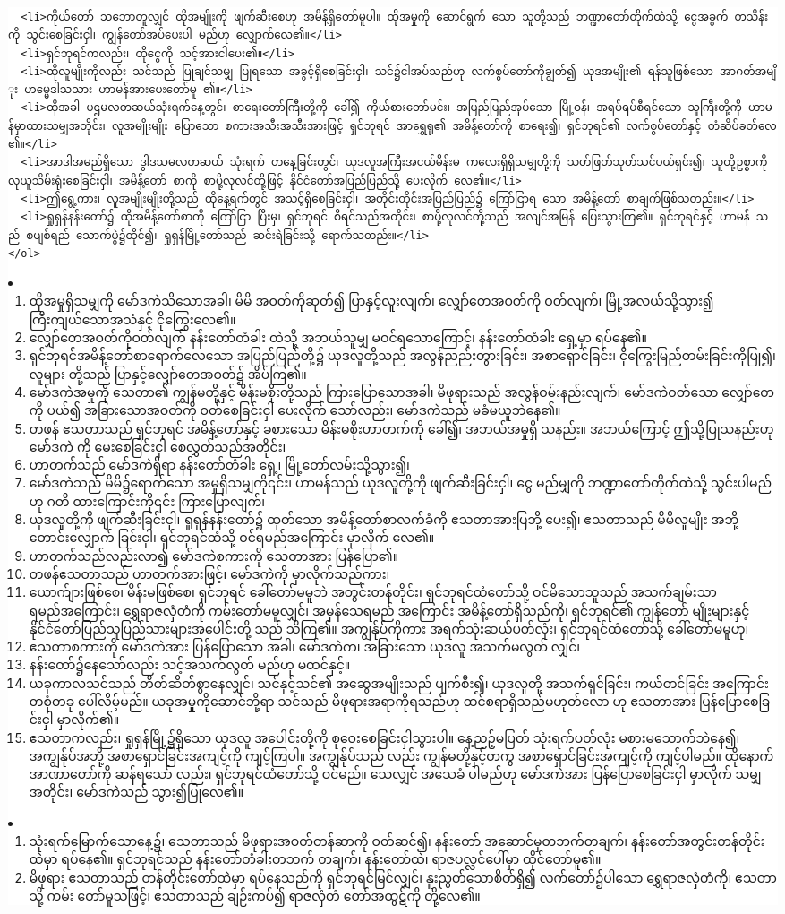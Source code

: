       <li>ကိုယ်တော် သဘောတူလျှင် ထိုအမျိုးကို ဖျက်ဆီးစေဟု အမိန့်ရှိတော်မူပါ။ ထိုအမှုကို ဆောင်ရွက် သော သူတို့သည် ဘဏ္ဍာတော်တိုက်ထဲသို့ ငွေအခွက် တသိန်းကို သွင်းစေခြင်းငှါ၊ ကျွန်တော်အပ်ပေးပါ မည်ဟု လျှောက်လေ၏။</li>
      <li>ရှင်ဘုရင်ကလည်း၊ ထိုငွေကို သင့်အားငါပေး၏။</li>
      <li>ထိုလူမျိုးကိုလည်း သင်သည် ပြုချင်သမျှ ပြုရသော အခွင့်ရှိစေခြင်းငှါ၊ သင်၌ငါအပ်သည်ဟု လက်စွပ်တော်ကိုချွတ်၍ ယုဒအမျိုး၏ ရန်သူဖြစ်သော အာဂတ်အမျိုး ဟမ္မေဒါသသား ဟာမန်အားပေးတော်မူ ၏။</li>
      <li>ထိုအခါ ပဌမလတဆယ်သုံးရက်နေ့တွင်၊ စာရေးတော်ကြီးတို့ကို ခေါ်၍ ကိုယ်စားတော်မင်း၊ အပြည်ပြည်အုပ်သော မြို့ဝန်၊ အရပ်ရပ်စီရင်သော သူကြီးတို့ကို ဟာမန်မှာထားသမျှအတိုင်း၊ လူအမျိုးမျိုး ပြောသော စကားအသီးအသီးအားဖြင့် ရှင်ဘုရင် အာရွှေရု၏ အမိန့်တော်ကို စာရေး၍၊ ရှင်ဘုရင်၏ လက်စွပ်တော်နှင့် တံဆိပ်ခတ်လေ၏။</li>
      <li>အာဒါအမည်ရှိသော ဒွါဒသမလတဆယ် သုံးရက် တနေ့ခြင်းတွင်၊ ယုဒလူအကြီးအငယ်မိန်းမ ကလေးရှိရှိသမျှတို့ကို သတ်ဖြတ်သုတ်သင်ပယ်ရှင်း၍၊ သူတို့ဥစ္စာကို လုယူသိမ်းရုံးစေခြင်းငှါ၊ အမိန့်တော် စာကို စာပို့လုလင်တို့ဖြင့် နိုင်ငံတော်အပြည်ပြည်သို့ ပေးလိုက် လေ၏။</li>
      <li>ဤရွေ့ကား၊ လူအမျိုးမျိုးတို့သည် ထိုနေ့ရက်တွင် အသင့်ရှိစေခြင်းငှါ၊ အတိုင်းတိုင်းအပြည်ပြည်၌ ကြော်ငြာရ သော အမိန့်တော် စာချက်ဖြစ်သတည်း။</li>
      <li>ရှုရှန်နန်းတော်၌ ထိုအမိန့်တော်စာကို ကြော်ငြာ ပြီးမှ၊ ရှင်ဘုရင် စီရင်သည်အတိုင်း၊ စာပို့လုလင်တို့သည် အလျင်အမြန် ပြေးသွားကြ၏။ ရှင်ဘုရင်နှင့် ဟာမန် သည် စပျစ်ရည် သောက်ပွဲ၌ထိုင်၍၊ ရှုရှန်မြို့တော်သည် ဆင်းရဲခြင်းသို့ ရောက်သတည်း။</li>
    </ol>
  </li>
  <li>
    <ol>
      <li>ထိုအမှုရှိသမျှကို မော်ဒကဲသိသောအခါ၊ မိမိ အဝတ်ကိုဆုတ်၍ ပြာနှင့်လူးလျက်၊ လျှော်တေအဝတ်ကို ဝတ်လျက်၊ မြို့အလယ်သို့သွား၍ ကြီးကျယ်သောအသံနှင့် ငိုကြွေးလေ၏။</li>
      <li>လျှော်တေအဝတ်ကိုဝတ်လျက် နန်းတော်တံခါး ထဲသို့ အဘယ်သူမျှ မဝင်ရသောကြောင့်၊ နန်းတော်တံခါး ရှေ့မှာ ရပ်နေ၏။</li>
      <li>ရှင်ဘုရင်အမိန့်တော်စာရောက်လေသော အပြည်ပြည်တို့၌ ယုဒလူတို့သည် အလွန်ညည်းတွားခြင်း၊ အစာရှောင်ခြင်း၊ ငိုကြွေးမြည်တမ်းခြင်းကိုပြု၍၊ လူများ တို့သည် ပြာနှင့်လျှော်တေအဝတ်၌ အိပ်ကြ၏။</li>
      <li>မော်ဒကဲအမှုကို ဧသတာ၏ ကျွန်မတို့နှင့် မိန်းမစိုးတို့သည် ကြားပြောသောအခါ၊ မိဖုရားသည် အလွန်ဝမ်းနည်းလျက်၊ မော်ဒကဲဝတ်သော လျှော်တေကို ပယ်၍ အခြားသောအဝတ်ကို ဝတ်စေခြင်းငှါ ပေးလိုက် သော်လည်း၊ မော်ဒကဲသည် မခံမယူဘဲနေ၏။</li>
      <li>တဖန် ဧသတာသည် ရှင်ဘုရင် အမိန့်တော်နှင့် ခစားသော မိန်းမစိုးဟာတက်ကို ခေါ်၍၊ အဘယ်အမှုရှိ သနည်း။ အဘယ်ကြောင့် ဤသို့ပြုသနည်းဟု မော်ဒကဲ ကို မေးစေခြင်းငှါ စေလွှတ်သည်အတိုင်း၊</li>
      <li>ဟာတက်သည် မော်ဒကဲရှိရာ နန်းတော်တံခါး ရှေ့၊ မြို့တော်လမ်းသို့သွား၍၊</li>
      <li>မော်ဒကဲသည် မိမိ၌ရောက်သော အမှုရှိသမျှကို၎င်း၊ ဟာမန်သည် ယုဒလူတို့ကို ဖျက်ဆီးခြင်းငှါ၊ ငွေ မည်မျှကို ဘဏ္ဍာတော်တိုက်ထဲသို့ သွင်းပါမည်ဟု ဂတိ ထားကြောင်းကို၎င်း ကြားပြောလျက်၊</li>
      <li>ယုဒလူတို့ကို ဖျက်ဆီးခြင်းငှါ၊ ရှုရှန်နန်းတော်၌ ထုတ်သော အမိန့်တော်စာလက်ခံကို ဧသတာအားပြဘို့ ပေး၍၊ ဧသတာသည် မိမိလူမျိုး အဘို့တောင်းလျှောက် ခြင်းငှါ၊ ရှင်ဘုရင်ထံသို့ ဝင်ရမည်အကြောင်း မှာလိုက် လေ၏။</li>
      <li>ဟာတက်သည်လည်းလာ၍ မော်ဒကဲစကားကို ဧသတာအား ပြန်ပြော၏။</li>
      <li>တဖန်ဧသတာသည် ဟာတက်အားဖြင့်၊ မော်ဒကဲကို မှာလိုက်သည်ကား၊</li>
      <li>ယောက်ျားဖြစ်စေ၊ မိန်းမဖြစ်စေ၊ ရှင်ဘုရင် ခေါ်တော်မမူဘဲ အတွင်းတန်တိုင်း၊ ရှင်ဘုရင်ထံတော်သို့ ဝင်မိသောသူသည် အသက်ချမ်းသာရမည်အကြောင်း၊ ရွှေရာဇလှံတံကို ကမ်းတော်မမူလျှင်၊ အမှန်သေရမည် အကြောင်း အမိန့်တော်ရှိသည်ကို၊ ရှင်ဘုရင်၏ ကျွန်တော် မျိုးများနှင့် နိုင်ငံတော်ပြည်သူပြည်သားများအပေါင်းတို့ သည် သိကြ၏။ အကျွန်ုပ်ကိုကား အရက်သုံးဆယ်ပတ်လုံး၊ ရှင်ဘုရင်ထံတော်သို့ ခေါ်တော်မမူဟု၊</li>
      <li>ဧသတာစကားကို မော်ဒကဲအား ပြန်ပြောသော အခါ၊ မော်ဒကဲက၊ အခြားသော ယုဒလူ အသက်မလွတ် လျှင်၊</li>
      <li>နန်းတော်၌နေသော်လည်း သင့်အသက်လွတ် မည်ဟု မထင်နှင့်။</li>
      <li>ယခုကာလသင်သည် တိတ်ဆိတ်စွာနေလျှင်၊ သင်နှင့်သင်၏ အဆွေအမျိုးသည် ပျက်စီး၍၊ ယုဒလူတို့ အသက်ရှင်ခြင်း၊ ကယ်တင်ခြင်း အကြောင်းတစုံတခု ပေါ်လိမ့်မည်။ ယခုအမှုကိုဆောင်ဘို့ရာ သင်သည် မိဖုရားအရာကိုရသည်ဟု ထင်စရာရှိသည်မဟုတ်လော ဟု ဧသတာအား ပြန်ပြောစေခြင်းငှါ မှာလိုက်၏။</li>
      <li>ဧသတာကလည်း၊ ရှုရှန်မြို့၌ရှိသော ယုဒလူ အပေါင်းတို့ကို စုဝေးစေခြင်းငှါသွားပါ။ နေ့ညဉ့်မပြတ် သုံးရက်ပတ်လုံး မစားမသောက်ဘဲနေ၍၊ အကျွန်ုပ်အဘို့ အစာရှောင်ခြင်းအကျင့်ကို ကျင့်ကြပါ။ အကျွန်ုပ်သည် လည်း ကျွန်မတို့နှင့်တကွ အစာရှောင်ခြင်းအကျင့်ကို ကျင့်ပါမည်။ ထိုနောက် အာဏာတော်ကို ဆန်ရသော် လည်း၊ ရှင်ဘုရင်ထံတော်သို့ ဝင်မည်။ သေလျှင် အသေခံ ပါမည်ဟု မော်ဒကဲအား ပြန်ပြောစေခြင်းငှါ မှာလိုက် သမျှအတိုင်း၊ မော်ဒကဲသည် သွား၍ပြုလေ၏။</li>
    </ol>
  </li>
  <li>
    <ol>
      <li>သုံးရက်မြောက်သောနေ့၌၊ ဧသတာသည် မိဖုရားအဝတ်တန်ဆာကို ဝတ်ဆင်၍၊ နန်းတော် အဆောင်မှတဘက်တချက်၊ နန်းတော်အတွင်းတန်တိုင်း ထဲမှာ ရပ်နေ၏။ ရှင်ဘုရင်သည် နန်းတော်တံခါးတဘက် တချက်၊ နန်းတော်ထဲ၊ ရာဇပလ္လင်ပေါ်မှာ ထိုင်တော်မူ၏။</li>
      <li>မိဖုရား ဧသတာသည် တန်တိုင်းတော်ထဲမှာ ရပ်နေသည်ကို ရှင်ဘုရင်မြင်လျှင်၊ နူးညွတ်သောစိတ်ရှိ၍ လက်တော်၌ပါသော ရွှေရာဇလှံတံကို၊ ဧသတာသို့ ကမ်း တော်မူသဖြင့်၊ ဧသတာသည် ချဉ်းကပ်၍ ရာဇလှံတံ တော်အထွဋ်ကို တို့လေ၏။</li>